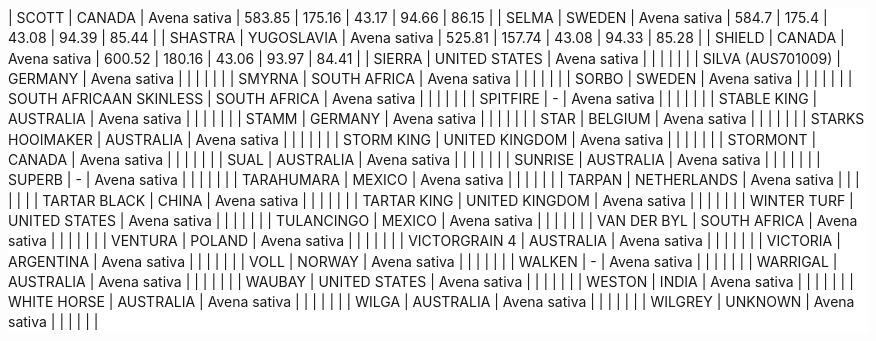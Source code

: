| SCOTT | CANADA | Avena sativa | 583.85 | 175.16 | 43.17 | 94.66 | 86.15 |
| SELMA | SWEDEN | Avena sativa | 584.7 | 175.4 | 43.08 | 94.39 | 85.44 |
| SHASTRA | YUGOSLAVIA | Avena sativa | 525.81 | 157.74 | 43.08 | 94.33 | 85.28 |
| SHIELD | CANADA | Avena sativa | 600.52 | 180.16 | 43.06 | 93.97 | 84.41 |
| SIERRA | UNITED STATES | Avena sativa |  |  |  |  |  |
| SILVA (AUS701009) | GERMANY | Avena sativa |  |  |  |  |  |
| SMYRNA | SOUTH AFRICA | Avena sativa |  |  |  |  |  |
| SORBO | SWEDEN | Avena sativa |  |  |  |  |  |
| SOUTH AFRICAAN SKINLESS | SOUTH AFRICA | Avena sativa |  |  |  |  |  |
| SPITFIRE | - | Avena sativa |  |  |  |  |  |
| STABLE KING | AUSTRALIA | Avena sativa |  |  |  |  |  |
| STAMM | GERMANY | Avena sativa |  |  |  |  |  |
| STAR | BELGIUM | Avena sativa |  |  |  |  |  |
| STARKS HOOIMAKER | AUSTRALIA | Avena sativa |  |  |  |  |  |
| STORM KING | UNITED KINGDOM | Avena sativa |  |  |  |  |  |
| STORMONT | CANADA | Avena sativa |  |  |  |  |  |
| SUAL | AUSTRALIA | Avena sativa |  |  |  |  |  |
| SUNRISE | AUSTRALIA | Avena sativa |  |  |  |  |  |
| SUPERB | - | Avena sativa |  |  |  |  |  |
| TARAHUMARA | MEXICO | Avena sativa |  |  |  |  |  |
| TARPAN | NETHERLANDS | Avena sativa |  |  |  |  |  |
| TARTAR BLACK | CHINA | Avena sativa |  |  |  |  |  |
| TARTAR KING | UNITED KINGDOM | Avena sativa |  |  |  |  |  |
| WINTER TURF | UNITED STATES | Avena sativa |  |  |  |  |  |
| TULANCINGO | MEXICO | Avena sativa |  |  |  |  |  |
| VAN DER BYL | SOUTH AFRICA | Avena sativa |  |  |  |  |  |
| VENTURA | POLAND | Avena sativa |  |  |  |  |  |
| VICTORGRAIN 4 | AUSTRALIA | Avena sativa |  |  |  |  |  |
| VICTORIA | ARGENTINA | Avena sativa |  |  |  |  |  |
| VOLL | NORWAY | Avena sativa |  |  |  |  |  |
| WALKEN | - | Avena sativa |  |  |  |  |  |
| WARRIGAL | AUSTRALIA | Avena sativa |  |  |  |  |  |
| WAUBAY | UNITED STATES | Avena sativa |  |  |  |  |  |
| WESTON | INDIA | Avena sativa |  |  |  |  |  |
| WHITE HORSE | AUSTRALIA | Avena sativa |  |  |  |  |  |
| WILGA | AUSTRALIA | Avena sativa |  |  |  |  |  |
| WILGREY | UNKNOWN | Avena sativa |  |  |  |  |  |